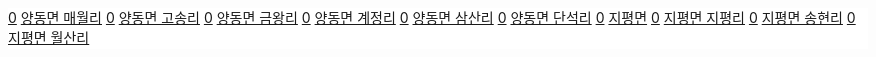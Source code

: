 
  <tr>
    <td><a href="4183038023.html">0</a></td>
    <td><a href="4183038023.html">양동면 매월리</a></td>
  </tr>
    

  <tr>
    <td><a href="4183038024.html">0</a></td>
    <td><a href="4183038024.html">양동면 고송리</a></td>
  </tr>
    

  <tr>
    <td><a href="4183038025.html">0</a></td>
    <td><a href="4183038025.html">양동면 금왕리</a></td>
  </tr>
    

  <tr>
    <td><a href="4183038026.html">0</a></td>
    <td><a href="4183038026.html">양동면 계정리</a></td>
  </tr>
    

  <tr>
    <td><a href="4183038027.html">0</a></td>
    <td><a href="4183038027.html">양동면 삼산리</a></td>
  </tr>
    

  <tr>
    <td><a href="4183038028.html">0</a></td>
    <td><a href="4183038028.html">양동면 단석리</a></td>
  </tr>
    

  <tr>
    <td><a href="4183039500.html">0</a></td>
    <td><a href="4183039500.html">지평면</a></td>
  </tr>
    

  <tr>
    <td><a href="4183039521.html">0</a></td>
    <td><a href="4183039521.html">지평면 지평리</a></td>
  </tr>
    

  <tr>
    <td><a href="4183039522.html">0</a></td>
    <td><a href="4183039522.html">지평면 송현리</a></td>
  </tr>
    

  <tr>
    <td><a href="4183039523.html">0</a></td>
    <td><a href="4183039523.html">지평면 월산리</a></td>
  </tr>
    